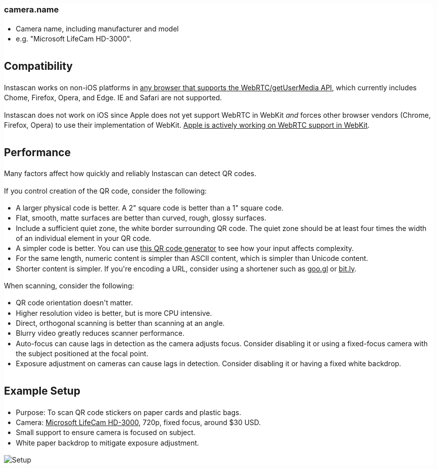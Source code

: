 ### camera.name

- Camera name, including manufacturer and model
- e.g. "Microsoft LifeCam HD-3000".

## Compatibility

Instascan works on non-iOS platforms in [any browser that supports the WebRTC/getUserMedia API](http://caniuse.com/#feat=stream), which currently includes Chome, Firefox, Opera, and Edge. IE and Safari are not supported.

Instascan does not work on iOS since Apple does not yet support WebRTC in WebKit *and* forces other browser vendors (Chrome, Firefox, Opera) to use their implementation of WebKit. [Apple is actively working on WebRTC support in WebKit](https://bugs.webkit.org/show_bug.cgi?id=124288).

## Performance

Many factors affect how quickly and reliably Instascan can detect QR codes.

If you control creation of the QR code, consider the following:

- A larger physical code is better. A 2" square code is better than a 1" square code.
- Flat, smooth, matte surfaces are better than curved, rough, glossy surfaces.
- Include a sufficient quiet zone, the white border surrounding QR code. The quiet zone should be at least four times the width of an individual element in your QR code.
- A simpler code is better. You can use [this QR code generator](https://www.the-qrcode-generator.com/) to see how your input affects complexity.
- For the same length, numeric content is simpler than ASCII content, which is simpler than Unicode content.
- Shorter content is simpler. If you're encoding a URL, consider using a shortener such as [goo.gl](https://goo.gl/) or [bit.ly](https://bitly.com/).

When scanning, consider the following:

- QR code orientation doesn't matter.
- Higher resolution video is better, but is more CPU intensive.
- Direct, orthogonal scanning is better than scanning at an angle.
- Blurry video greatly reduces scanner performance.
- Auto-focus can cause lags in detection as the camera adjusts focus. Consider disabling it or using a fixed-focus camera with the subject positioned at the focal point.
- Exposure adjustment on cameras can cause lags in detection. Consider disabling it or having a fixed white backdrop.

## Example Setup

- Purpose: To scan QR code stickers on paper cards and plastic bags.
- Camera: [Microsoft LifeCam HD-3000](http://www.newegg.com/Product/Product.aspx?Item=9SIA4RE40S4991), 720p, fixed focus, around $30 USD.
- Small support to ensure camera is focused on subject.
- White paper backdrop to mitigate exposure adjustment.

![Setup](https://raw.githubusercontent.com/schmich/instascan/master/assets/setup.jpg)

